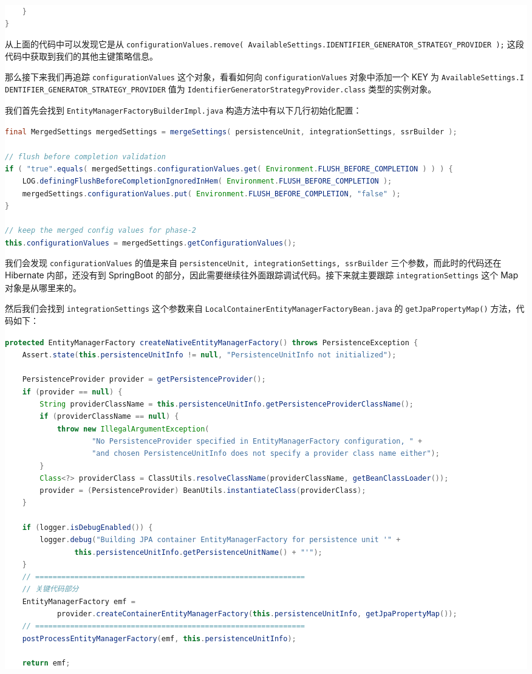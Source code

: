 ```java
	}
}
```

从上面的代码中可以发现它是从 `configurationValues.remove( AvailableSettings.IDENTIFIER_GENERATOR_STRATEGY_PROVIDER );` 这段代码中获取到我们的其他主键策略信息。



那么接下来我们再追踪 `configurationValues` 这个对象，看看如何向 `configurationValues` 对象中添加一个 KEY 为 `AvailableSettings.IDENTIFIER_GENERATOR_STRATEGY_PROVIDER` 值为 `IdentifierGeneratorStrategyProvider.class` 类型的实例对象。

我们首先会找到 `EntityManagerFactoryBuilderImpl.java` 构造方法中有以下几行初始化配置：

```java
final MergedSettings mergedSettings = mergeSettings( persistenceUnit, integrationSettings, ssrBuilder );

// flush before completion validation
if ( "true".equals( mergedSettings.configurationValues.get( Environment.FLUSH_BEFORE_COMPLETION ) ) ) {
	LOG.definingFlushBeforeCompletionIgnoredInHem( Environment.FLUSH_BEFORE_COMPLETION );
	mergedSettings.configurationValues.put( Environment.FLUSH_BEFORE_COMPLETION, "false" );
}

// keep the merged config values for phase-2
this.configurationValues = mergedSettings.getConfigurationValues();
```

我们会发现 `configurationValues` 的值是来自 `persistenceUnit, integrationSettings, ssrBuilder` 三个参数，而此时的代码还在 Hibernate 内部，还没有到 SpringBoot 的部分，因此需要继续往外面跟踪调试代码。接下来就主要跟踪 `integrationSettings` 这个 Map 对象是从哪里来的。



然后我们会找到 `integrationSettings` 这个参数来自 `LocalContainerEntityManagerFactoryBean.java` 的 `getJpaPropertyMap()` 方法，代码如下：

```java
protected EntityManagerFactory createNativeEntityManagerFactory() throws PersistenceException {
	Assert.state(this.persistenceUnitInfo != null, "PersistenceUnitInfo not initialized");

	PersistenceProvider provider = getPersistenceProvider();
	if (provider == null) {
		String providerClassName = this.persistenceUnitInfo.getPersistenceProviderClassName();
		if (providerClassName == null) {
			throw new IllegalArgumentException(
					"No PersistenceProvider specified in EntityManagerFactory configuration, " +
					"and chosen PersistenceUnitInfo does not specify a provider class name either");
		}
		Class<?> providerClass = ClassUtils.resolveClassName(providerClassName, getBeanClassLoader());
		provider = (PersistenceProvider) BeanUtils.instantiateClass(providerClass);
	}

	if (logger.isDebugEnabled()) {
		logger.debug("Building JPA container EntityManagerFactory for persistence unit '" +
				this.persistenceUnitInfo.getPersistenceUnitName() + "'");
	}
    // ==============================================================
    // 关键代码部分
	EntityManagerFactory emf =
			provider.createContainerEntityManagerFactory(this.persistenceUnitInfo, getJpaPropertyMap());
    // ==============================================================
	postProcessEntityManagerFactory(emf, this.persistenceUnitInfo);

	return emf;
```